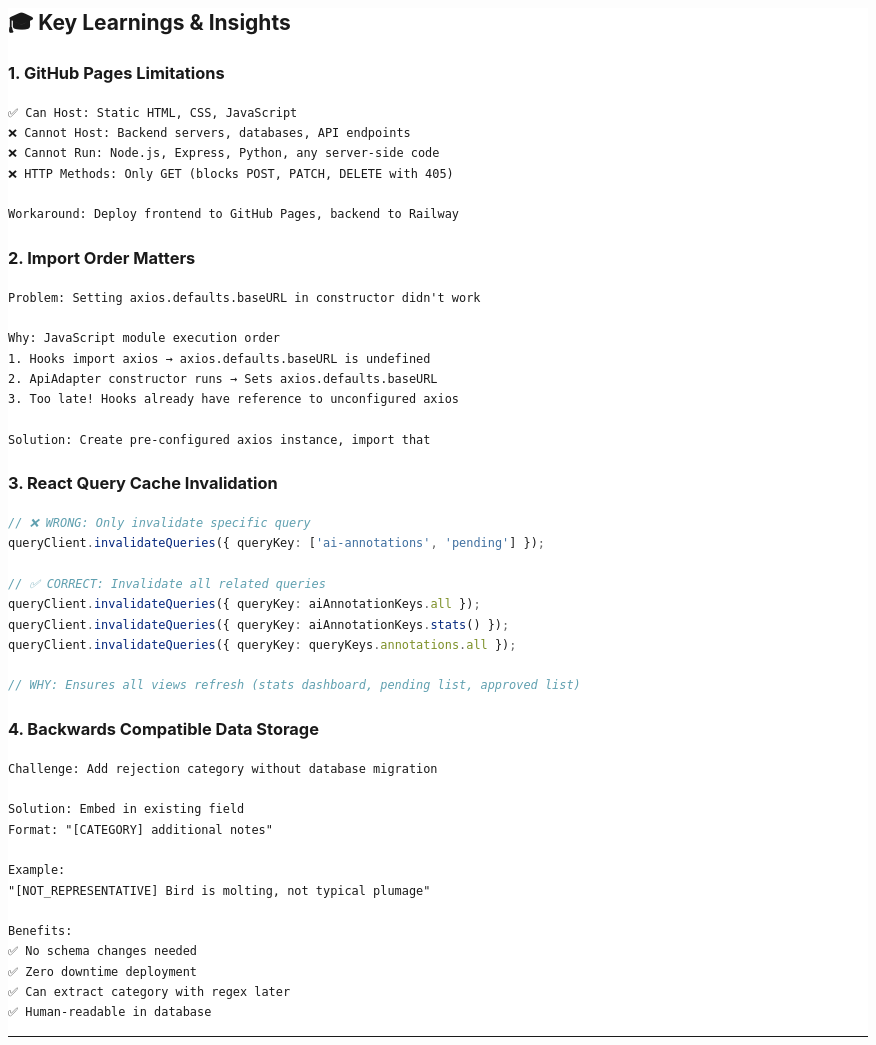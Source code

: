 
## 🎓 Key Learnings & Insights

### **1. GitHub Pages Limitations**
```
✅ Can Host: Static HTML, CSS, JavaScript
❌ Cannot Host: Backend servers, databases, API endpoints
❌ Cannot Run: Node.js, Express, Python, any server-side code
❌ HTTP Methods: Only GET (blocks POST, PATCH, DELETE with 405)

Workaround: Deploy frontend to GitHub Pages, backend to Railway
```

### **2. Import Order Matters**
```
Problem: Setting axios.defaults.baseURL in constructor didn't work

Why: JavaScript module execution order
1. Hooks import axios → axios.defaults.baseURL is undefined
2. ApiAdapter constructor runs → Sets axios.defaults.baseURL
3. Too late! Hooks already have reference to unconfigured axios

Solution: Create pre-configured axios instance, import that
```

### **3. React Query Cache Invalidation**
```typescript
// ❌ WRONG: Only invalidate specific query
queryClient.invalidateQueries({ queryKey: ['ai-annotations', 'pending'] });

// ✅ CORRECT: Invalidate all related queries
queryClient.invalidateQueries({ queryKey: aiAnnotationKeys.all });
queryClient.invalidateQueries({ queryKey: aiAnnotationKeys.stats() });
queryClient.invalidateQueries({ queryKey: queryKeys.annotations.all });

// WHY: Ensures all views refresh (stats dashboard, pending list, approved list)
```

### **4. Backwards Compatible Data Storage**
```
Challenge: Add rejection category without database migration

Solution: Embed in existing field
Format: "[CATEGORY] additional notes"

Example:
"[NOT_REPRESENTATIVE] Bird is molting, not typical plumage"

Benefits:
✅ No schema changes needed
✅ Zero downtime deployment
✅ Can extract category with regex later
✅ Human-readable in database
```

---